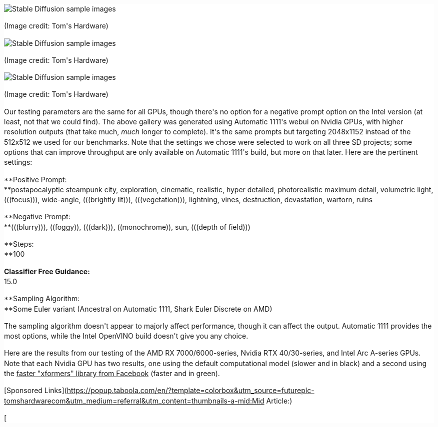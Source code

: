 ![Stable Diffusion sample images](https://www.tomshardware.com/media/img/missing-image.svg)

(Image credit: Tom's Hardware)

![Stable Diffusion sample images](https://www.tomshardware.com/media/img/missing-image.svg)

(Image credit: Tom's Hardware)

![Stable Diffusion sample images](https://www.tomshardware.com/media/img/missing-image.svg)

(Image credit: Tom's Hardware)

Our testing parameters are the same for all GPUs, though there's no option for a negative prompt option on the Intel version (at least, not that we could find). The above gallery was generated using Automatic 1111's webui on Nvidia GPUs, with higher resolution outputs (that take much, _much_ longer to complete). It's the same prompts but targeting 2048x1152 instead of the 512x512 we used for our benchmarks. Note that the settings we chose were selected to work on all three SD projects; some options that can improve throughput are only available on Automatic 1111's build, but more on that later. Here are the pertinent settings:  
  
**Positive Prompt:  
**postapocalyptic steampunk city, exploration, cinematic, realistic, hyper detailed, photorealistic maximum detail, volumetric light, (((focus))), wide-angle, (((brightly lit))), (((vegetation))), lightning, vines, destruction, devastation, wartorn, ruins  
  
**Negative Prompt:  
**(((blurry))), ((foggy)), (((dark))), ((monochrome)), sun, (((depth of field)))  
  
**Steps:  
**100  
  
**Classifier Free Guidance:**  
15.0  
  
**Sampling Algorithm:  
**Some Euler variant (Ancestral on Automatic 1111, Shark Euler Discrete on AMD)  
  
The sampling algorithm doesn't appear to majorly affect performance, though it can affect the output. Automatic 1111 provides the most options, while the Intel OpenVINO build doesn't give you any choice.  
  
Here are the results from our testing of the AMD RX 7000/6000-series, Nvidia RTX 40/30-series, and Intel Arc A-series GPUs. Note that each Nvidia GPU has two results, one using the default computational model (slower and in black) and a second using the [faster "xformers" library from Facebook](https://github.com/facebookresearch/xformers) (faster and in green).

[Sponsored Links](https://popup.taboola.com/en/?template=colorbox&utm_source=futureplc-tomshardwarecom&utm_medium=referral&utm_content=thumbnails-a-mid:Mid Article:)

[
